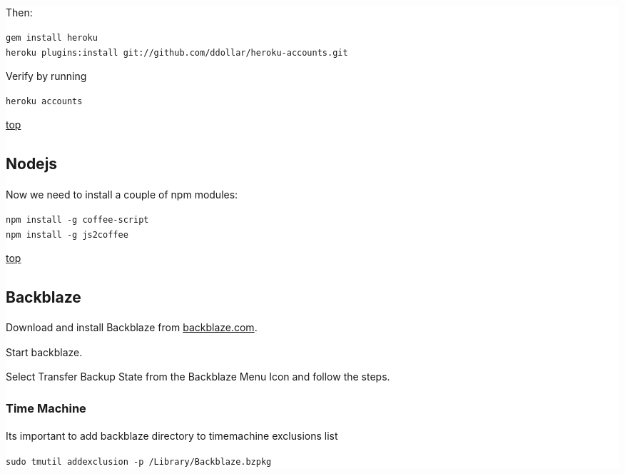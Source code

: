 Then:

    gem install heroku
    heroku plugins:install git://github.com/ddollar/heroku-accounts.git

Verify by running

    heroku accounts

[top](#top)<a name=nodejs></a>
## Nodejs

Now we need to install a couple of npm modules:

    npm install -g coffee-script
    npm install -g js2coffee


[top](#top)<a name=backblaze></a>
## Backblaze

Download and install Backblaze from [backblaze.com](http://backblaze.com/).

Start backblaze.

Select Transfer Backup State from the Backblaze Menu Icon and follow the steps.

### Time Machine

Its important to add backblaze directory to timemachine exclusions list

    sudo tmutil addexclusion -p /Library/Backblaze.bzpkg


